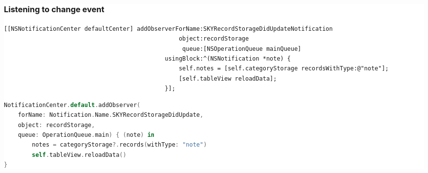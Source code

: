 ### Listening to change event

```obj-c
[[NSNotificationCenter defaultCenter] addObserverForName:SKYRecordStorageDidUpdateNotification
                                                  object:recordStorage
                                                   queue:[NSOperationQueue mainQueue]
                                              usingBlock:^(NSNotification *note) {
                                                  self.notes = [self.categoryStorage recordsWithType:@"note"];
                                                  [self.tableView reloadData];
                                              }];
```

```swift
NotificationCenter.default.addObserver(
	forName: Notification.Name.SKYRecordStorageDidUpdate,
	object: recordStorage,
	queue: OperationQueue.main) { (note) in
   		notes = categoryStorage?.records(withType: "note")
    	self.tableView.reloadData()
}
```

[doc-setup-skygear]: /guides/get-started/ios/
[doc-data-type]: /guides/cloud-db/data-types/ios/
[doc-reserved-columns]: #reserved-columns
[doc-access-control]: /guides/cloud-db/acl/ios/
[doc-database-schema]: /guides/advanced/database-schema/
[doc-queries]: /guides/cloud-db/queries/ios/

